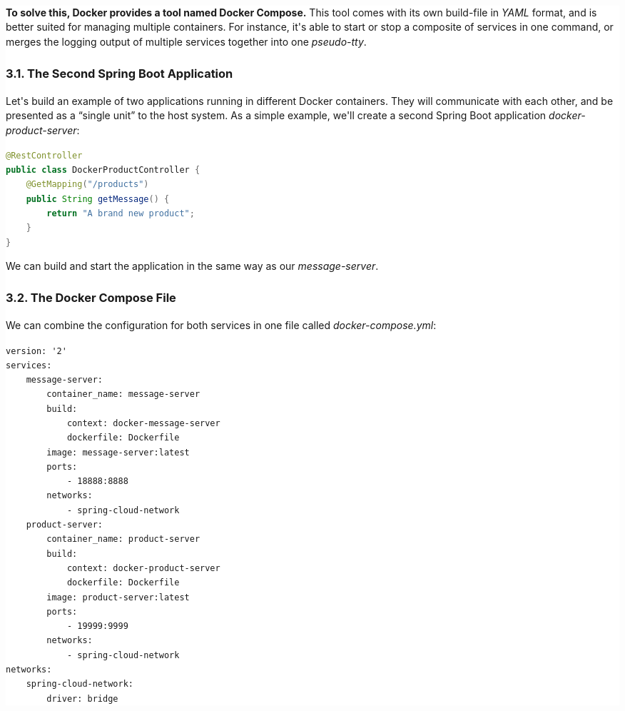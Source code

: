 **To solve this, Docker provides a tool named Docker Compose.** This tool comes with its own build-file in *YAML* format, and is better suited for managing multiple containers. For instance, it's able to start or stop a composite of services in one command, or merges the logging output of multiple services together into one *pseudo-tty*.

### 3.1. The Second Spring Boot Application

Let's build an example of two applications running in different Docker containers. They will communicate with each other, and be presented as a “single unit” to the host system. As a simple example, we'll create a second Spring Boot application *docker-product-server*:

```java
@RestController
public class DockerProductController {
    @GetMapping("/products")
    public String getMessage() {
        return "A brand new product";
    }
}
```

We can build and start the application in the same way as our *message-server*.

### 3.2. The Docker Compose File

We can combine the configuration for both services in one file called *docker-compose.yml*:

```shell
version: '2'
services:
    message-server:
        container_name: message-server
        build:
            context: docker-message-server
            dockerfile: Dockerfile
        image: message-server:latest
        ports:
            - 18888:8888
        networks:
            - spring-cloud-network
    product-server:
        container_name: product-server
        build:
            context: docker-product-server
            dockerfile: Dockerfile
        image: product-server:latest
        ports:
            - 19999:9999
        networks:
            - spring-cloud-network
networks:
    spring-cloud-network:
        driver: bridge
```
